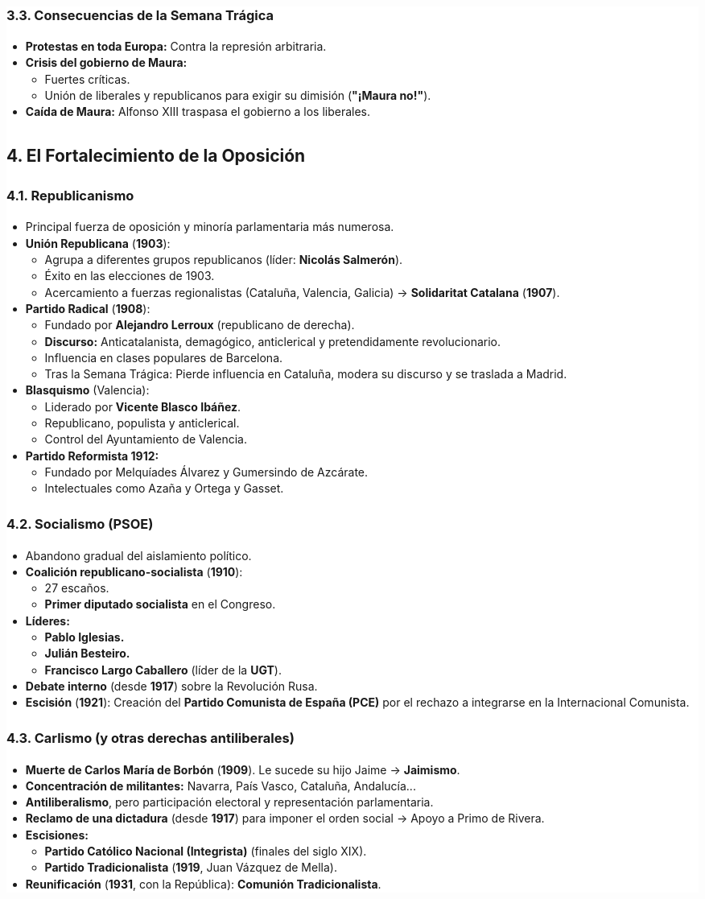### 3.3. Consecuencias de la Semana Trágica

*   **Protestas en toda Europa:** Contra la represión arbitraria.
*   **Crisis del gobierno de Maura:**
    *   Fuertes críticas.
    *   Unión de liberales y republicanos para exigir su dimisión (**"¡Maura no!"**).
*   **Caída de Maura:** Alfonso XIII traspasa el gobierno a los liberales.

## 4. El Fortalecimiento de la Oposición

### 4.1. Republicanismo

*   Principal fuerza de oposición y minoría parlamentaria más numerosa.
*   **Unión Republicana** (**1903**):
    *   Agrupa a diferentes grupos republicanos (líder: **Nicolás Salmerón**).
    *   Éxito en las elecciones de 1903.
    *   Acercamiento a fuerzas regionalistas (Cataluña, Valencia, Galicia) -> **Solidaritat Catalana** (**1907**).
*   **Partido Radical** (**1908**):
    *   Fundado por **Alejandro Lerroux** (republicano de derecha).
    *   **Discurso:** Anticatalanista, demagógico, anticlerical y pretendidamente revolucionario.
    *   Influencia en clases populares de Barcelona.
    *   Tras la Semana Trágica: Pierde influencia en Cataluña, modera su discurso y se traslada a Madrid.
*   **Blasquismo** (Valencia):
    *   Liderado por **Vicente Blasco Ibáñez**.
    *   Republicano, populista y anticlerical.
    *   Control del Ayuntamiento de Valencia.
*   **Partido Reformista 1912:**
    * Fundado por Melquíades Álvarez y Gumersindo de Azcárate.
    * Intelectuales como Azaña y Ortega y Gasset.

### 4.2. Socialismo (PSOE)

*   Abandono gradual del aislamiento político.
*   **Coalición republicano-socialista** (**1910**):
    *   27 escaños.
    *   **Primer diputado socialista** en el Congreso.
*   **Líderes:**
    *   **Pablo Iglesias.**
    *   **Julián Besteiro.**
    *   **Francisco Largo Caballero** (líder de la **UGT**).
*   **Debate interno** (desde **1917**) sobre la Revolución Rusa.
*   **Escisión** (**1921**): Creación del **Partido Comunista de España (PCE)** por el rechazo a integrarse en la Internacional Comunista.

### 4.3. Carlismo (y otras derechas antiliberales)

*   **Muerte de Carlos María de Borbón** (**1909**).  Le sucede su hijo Jaime -> **Jaimismo**.
*   **Concentración de militantes:** Navarra, País Vasco, Cataluña, Andalucía...
*   **Antiliberalismo**, pero participación electoral y representación parlamentaria.
*   **Reclamo de una dictadura** (desde **1917**) para imponer el orden social -> Apoyo a Primo de Rivera.
*   **Escisiones:**
    *   **Partido Católico Nacional (Integrista)** (finales del siglo XIX).
    *   **Partido Tradicionalista** (**1919**, Juan Vázquez de Mella).
*   **Reunificación** (**1931**, con la República): **Comunión Tradicionalista**.

